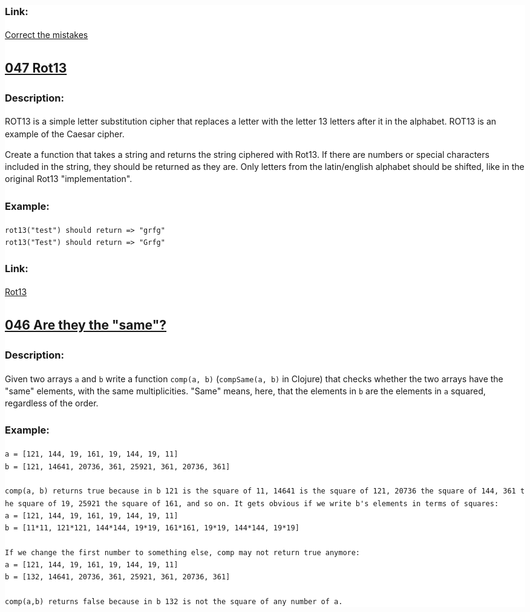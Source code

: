 ### Link:

[Correct the mistakes](https://www.codewars.com/kata/577bd026df78c19bca0002c0)

## [047 Rot13](./047)

### Description:

ROT13 is a simple letter substitution cipher that replaces a letter with the letter 13 letters after it in the alphabet. ROT13 is an example of the Caesar cipher.

Create a function that takes a string and returns the string ciphered with Rot13. If there are numbers or special characters included in the string, they should be returned as they are. Only letters from the latin/english alphabet should be shifted, like in the original Rot13 "implementation".

### Example:

```
rot13("test") should return => "grfg"
rot13("Test") should return => "Grfg"
```

### Link:

[Rot13](https://www.codewars.com/kata/530e15517bc88ac656000716)

## [046 Are they the "same"?](./046)

### Description:

Given two arrays `a` and `b` write a function `comp(a, b)` (`compSame(a, b)` in Clojure) that checks whether the two arrays have the "same" elements, with the same multiplicities. "Same" means, here, that the elements in `b` are the elements in `a` squared, regardless of the order.

### Example:

```
a = [121, 144, 19, 161, 19, 144, 19, 11]
b = [121, 14641, 20736, 361, 25921, 361, 20736, 361]

comp(a, b) returns true because in b 121 is the square of 11, 14641 is the square of 121, 20736 the square of 144, 361 the square of 19, 25921 the square of 161, and so on. It gets obvious if we write b's elements in terms of squares:
a = [121, 144, 19, 161, 19, 144, 19, 11]
b = [11*11, 121*121, 144*144, 19*19, 161*161, 19*19, 144*144, 19*19]

If we change the first number to something else, comp may not return true anymore:
a = [121, 144, 19, 161, 19, 144, 19, 11]
b = [132, 14641, 20736, 361, 25921, 361, 20736, 361]

comp(a,b) returns false because in b 132 is not the square of any number of a.

```

